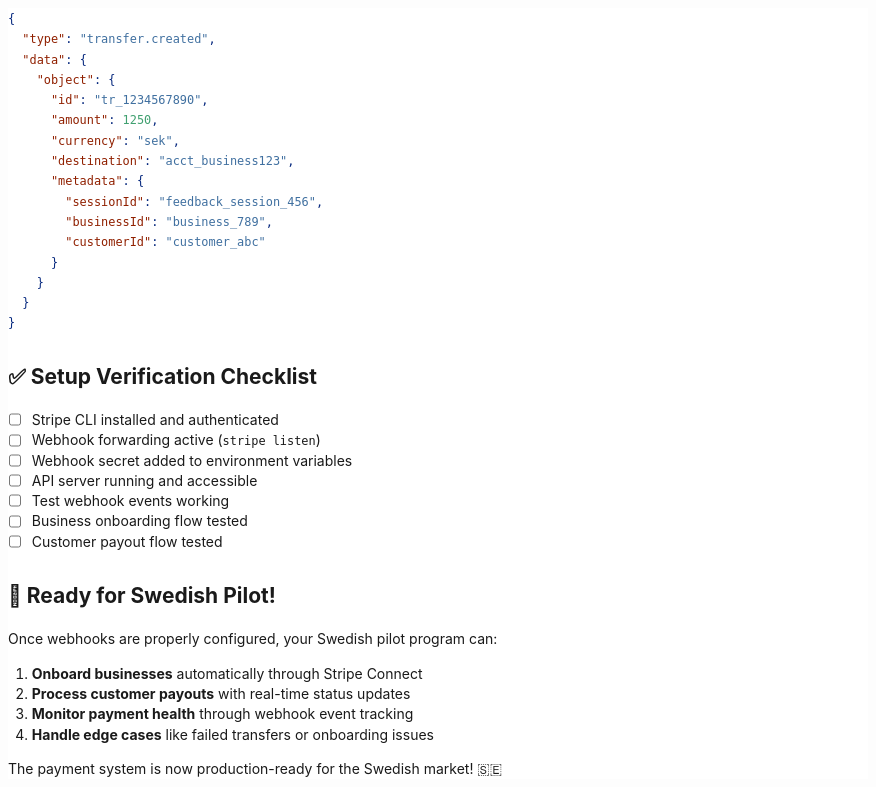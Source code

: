 ```json
{
  "type": "transfer.created", 
  "data": {
    "object": {
      "id": "tr_1234567890",
      "amount": 1250,
      "currency": "sek",
      "destination": "acct_business123",
      "metadata": {
        "sessionId": "feedback_session_456",
        "businessId": "business_789",
        "customerId": "customer_abc"
      }
    }
  }
}
```

## ✅ Setup Verification Checklist

- [ ] Stripe CLI installed and authenticated
- [ ] Webhook forwarding active (`stripe listen`)
- [ ] Webhook secret added to environment variables
- [ ] API server running and accessible
- [ ] Test webhook events working
- [ ] Business onboarding flow tested
- [ ] Customer payout flow tested

## 🚀 Ready for Swedish Pilot!

Once webhooks are properly configured, your Swedish pilot program can:

1. **Onboard businesses** automatically through Stripe Connect
2. **Process customer payouts** with real-time status updates
3. **Monitor payment health** through webhook event tracking
4. **Handle edge cases** like failed transfers or onboarding issues

The payment system is now production-ready for the Swedish market! 🇸🇪